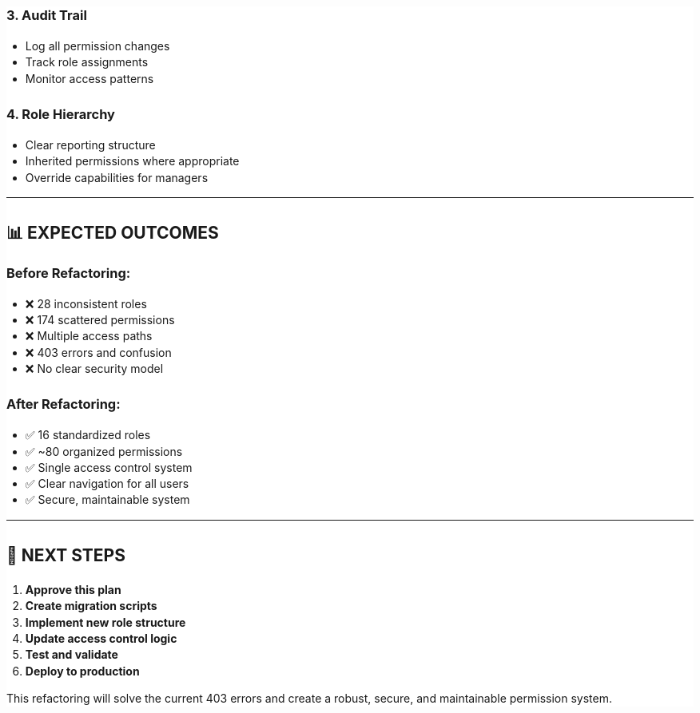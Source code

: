 ### **3. Audit Trail**
- Log all permission changes
- Track role assignments
- Monitor access patterns

### **4. Role Hierarchy**
- Clear reporting structure
- Inherited permissions where appropriate
- Override capabilities for managers

---

## 📊 **EXPECTED OUTCOMES**

### **Before Refactoring:**
- ❌ 28 inconsistent roles
- ❌ 174 scattered permissions
- ❌ Multiple access paths
- ❌ 403 errors and confusion
- ❌ No clear security model

### **After Refactoring:**
- ✅ 16 standardized roles
- ✅ ~80 organized permissions
- ✅ Single access control system
- ✅ Clear navigation for all users
- ✅ Secure, maintainable system

---

## 🚀 **NEXT STEPS**

1. **Approve this plan**
2. **Create migration scripts**
3. **Implement new role structure**
4. **Update access control logic**
5. **Test and validate**
6. **Deploy to production**

This refactoring will solve the current 403 errors and create a robust, secure, and maintainable permission system.
